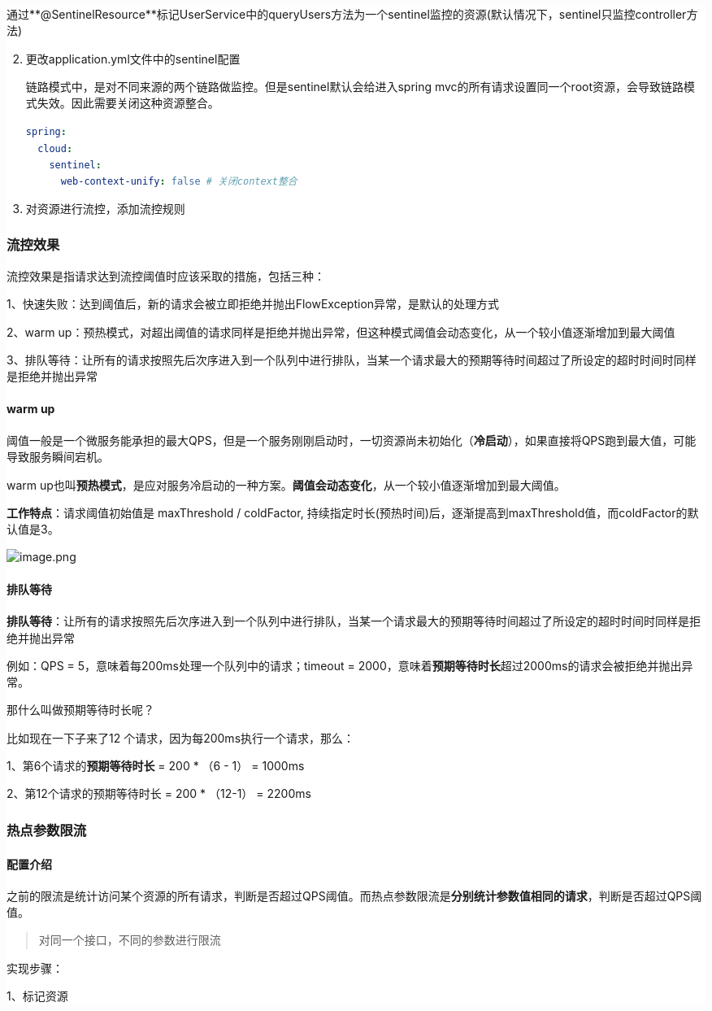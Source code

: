    通过**@SentinelResource**标记UserService中的queryUsers方法为一个sentinel监控的资源(默认情况下，sentinel只监控controller方法)

2. 更改application.yml文件中的sentinel配置

   链路模式中，是对不同来源的两个链路做监控。但是sentinel默认会给进入spring mvc的所有请求设置同一个root资源，会导致链路模式失效。因此需要关闭这种资源整合。

   ```yml
   spring:
     cloud:
       sentinel:
         web-context-unify: false # 关闭context整合
   ```

3. 对资源进行流控，添加流控规则

### 流控效果

流控效果是指请求达到流控阈值时应该采取的措施，包括三种：

1、快速失败：达到阈值后，新的请求会被立即拒绝并抛出FlowException异常，是默认的处理方式

2、warm up：预热模式，对超出阈值的请求同样是拒绝并抛出异常，但这种模式阈值会动态变化，从一个较小值逐渐增加到最大阈值

3、排队等待：让所有的请求按照先后次序进入到一个队列中进行排队，当某一个请求最大的预期等待时间超过了所设定的超时时间时同样是拒绝并抛出异常

#### warm up

阈值一般是一个微服务能承担的最大QPS，但是一个服务刚刚启动时，一切资源尚未初始化（**冷启动**），如果直接将QPS跑到最大值，可能导致服务瞬间宕机。

warm up也叫**预热模式**，是应对服务冷启动的一种方案。**阈值会动态变化**，从一个较小值逐渐增加到最大阈值。

**工作特点**：请求阈值初始值是 maxThreshold / coldFactor, 持续指定时长(预热时间)后，逐渐提高到maxThreshold值，而coldFactor的默认值是3。

![image.png](http://120.26.79.238/minioapi/orange-blog/articleImages/1/78d8e6e08ce44c6bbb4195be6a188b3e.png)

#### 排队等待

**排队等待**：让所有的请求按照先后次序进入到一个队列中进行排队，当某一个请求最大的预期等待时间超过了所设定的超时时间时同样是拒绝并抛出异常

例如：QPS = 5，意味着每200ms处理一个队列中的请求；timeout = 2000，意味着**预期等待时长**超过2000ms的请求会被拒绝并抛出异常。

那什么叫做预期等待时长呢？

比如现在一下子来了12 个请求，因为每200ms执行一个请求，那么：

1、第6个请求的**预期等待时长** =  200 * （6 - 1） = 1000ms

2、第12个请求的预期等待时长 = 200 * （12-1） = 2200ms

### 热点参数限流

#### 配置介绍

之前的限流是统计访问某个资源的所有请求，判断是否超过QPS阈值。而热点参数限流是**分别统计参数值相同的请求**，判断是否超过QPS阈值。

> 对同一个接口，不同的参数进行限流

实现步骤：

1、标记资源
